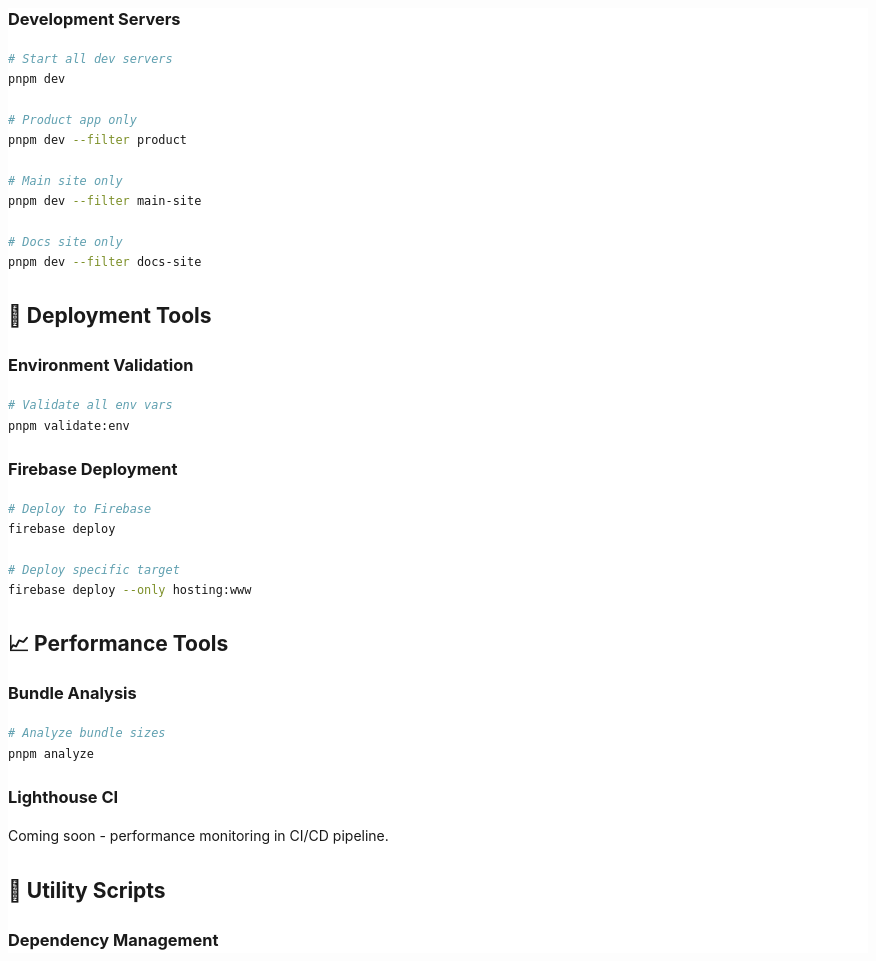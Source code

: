 ### Development Servers

```bash
# Start all dev servers
pnpm dev

# Product app only
pnpm dev --filter product

# Main site only
pnpm dev --filter main-site

# Docs site only
pnpm dev --filter docs-site
```

## 🚀 Deployment Tools

### Environment Validation

```bash
# Validate all env vars
pnpm validate:env
```

### Firebase Deployment

```bash
# Deploy to Firebase
firebase deploy

# Deploy specific target
firebase deploy --only hosting:www
```

## 📈 Performance Tools

### Bundle Analysis

```bash
# Analyze bundle sizes
pnpm analyze
```

### Lighthouse CI

Coming soon - performance monitoring in CI/CD pipeline.

## 🔧 Utility Scripts

### Dependency Management
